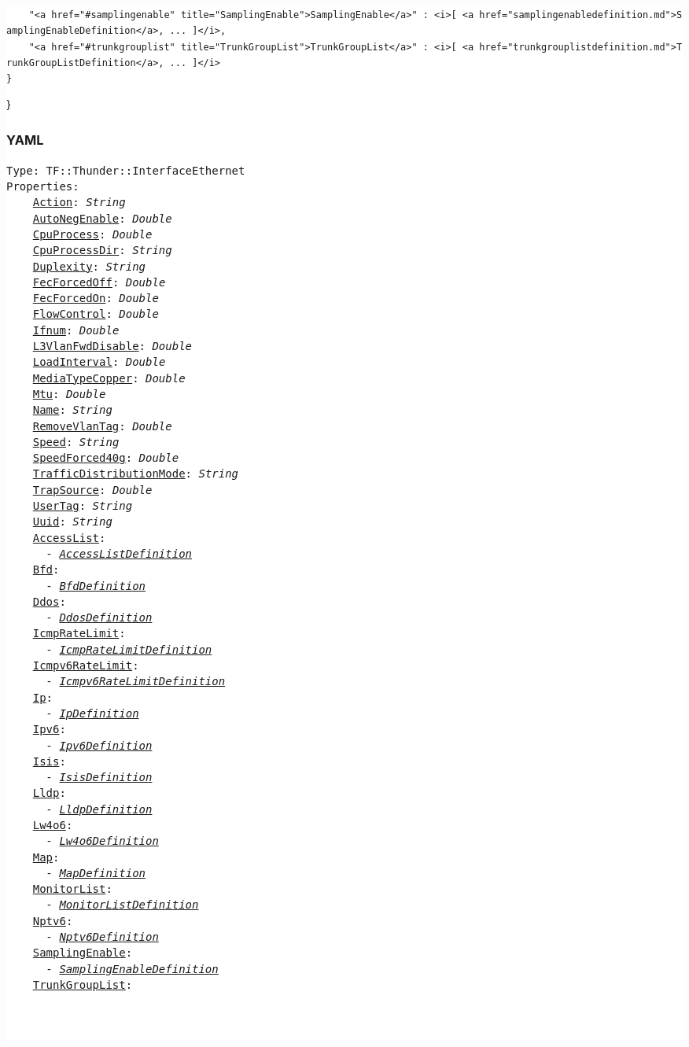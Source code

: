        "<a href="#samplingenable" title="SamplingEnable">SamplingEnable</a>" : <i>[ <a href="samplingenabledefinition.md">SamplingEnableDefinition</a>, ... ]</i>,
        "<a href="#trunkgrouplist" title="TrunkGroupList">TrunkGroupList</a>" : <i>[ <a href="trunkgrouplistdefinition.md">TrunkGroupListDefinition</a>, ... ]</i>
    }
}
</pre>

### YAML

<pre>
Type: TF::Thunder::InterfaceEthernet
Properties:
    <a href="#action" title="Action">Action</a>: <i>String</i>
    <a href="#autonegenable" title="AutoNegEnable">AutoNegEnable</a>: <i>Double</i>
    <a href="#cpuprocess" title="CpuProcess">CpuProcess</a>: <i>Double</i>
    <a href="#cpuprocessdir" title="CpuProcessDir">CpuProcessDir</a>: <i>String</i>
    <a href="#duplexity" title="Duplexity">Duplexity</a>: <i>String</i>
    <a href="#fecforcedoff" title="FecForcedOff">FecForcedOff</a>: <i>Double</i>
    <a href="#fecforcedon" title="FecForcedOn">FecForcedOn</a>: <i>Double</i>
    <a href="#flowcontrol" title="FlowControl">FlowControl</a>: <i>Double</i>
    <a href="#ifnum" title="Ifnum">Ifnum</a>: <i>Double</i>
    <a href="#l3vlanfwddisable" title="L3VlanFwdDisable">L3VlanFwdDisable</a>: <i>Double</i>
    <a href="#loadinterval" title="LoadInterval">LoadInterval</a>: <i>Double</i>
    <a href="#mediatypecopper" title="MediaTypeCopper">MediaTypeCopper</a>: <i>Double</i>
    <a href="#mtu" title="Mtu">Mtu</a>: <i>Double</i>
    <a href="#name" title="Name">Name</a>: <i>String</i>
    <a href="#removevlantag" title="RemoveVlanTag">RemoveVlanTag</a>: <i>Double</i>
    <a href="#speed" title="Speed">Speed</a>: <i>String</i>
    <a href="#speedforced40g" title="SpeedForced40g">SpeedForced40g</a>: <i>Double</i>
    <a href="#trafficdistributionmode" title="TrafficDistributionMode">TrafficDistributionMode</a>: <i>String</i>
    <a href="#trapsource" title="TrapSource">TrapSource</a>: <i>Double</i>
    <a href="#usertag" title="UserTag">UserTag</a>: <i>String</i>
    <a href="#uuid" title="Uuid">Uuid</a>: <i>String</i>
    <a href="#accesslist" title="AccessList">AccessList</a>: <i>
      - <a href="accesslistdefinition.md">AccessListDefinition</a></i>
    <a href="#bfd" title="Bfd">Bfd</a>: <i>
      - <a href="bfddefinition.md">BfdDefinition</a></i>
    <a href="#ddos" title="Ddos">Ddos</a>: <i>
      - <a href="ddosdefinition.md">DdosDefinition</a></i>
    <a href="#icmpratelimit" title="IcmpRateLimit">IcmpRateLimit</a>: <i>
      - <a href="icmpratelimitdefinition.md">IcmpRateLimitDefinition</a></i>
    <a href="#icmpv6ratelimit" title="Icmpv6RateLimit">Icmpv6RateLimit</a>: <i>
      - <a href="icmpv6ratelimitdefinition.md">Icmpv6RateLimitDefinition</a></i>
    <a href="#ip" title="Ip">Ip</a>: <i>
      - <a href="ipdefinition.md">IpDefinition</a></i>
    <a href="#ipv6" title="Ipv6">Ipv6</a>: <i>
      - <a href="ipv6definition.md">Ipv6Definition</a></i>
    <a href="#isis" title="Isis">Isis</a>: <i>
      - <a href="isisdefinition.md">IsisDefinition</a></i>
    <a href="#lldp" title="Lldp">Lldp</a>: <i>
      - <a href="lldpdefinition.md">LldpDefinition</a></i>
    <a href="#lw4o6" title="Lw4o6">Lw4o6</a>: <i>
      - <a href="lw4o6definition.md">Lw4o6Definition</a></i>
    <a href="#map" title="Map">Map</a>: <i>
      - <a href="mapdefinition.md">MapDefinition</a></i>
    <a href="#monitorlist" title="MonitorList">MonitorList</a>: <i>
      - <a href="monitorlistdefinition.md">MonitorListDefinition</a></i>
    <a href="#nptv6" title="Nptv6">Nptv6</a>: <i>
      - <a href="nptv6definition.md">Nptv6Definition</a></i>
    <a href="#samplingenable" title="SamplingEnable">SamplingEnable</a>: <i>
      - <a href="samplingenabledefinition.md">SamplingEnableDefinition</a></i>
    <a href="#trunkgrouplist" title="TrunkGroupList">TrunkGroupList</a>: <i>
